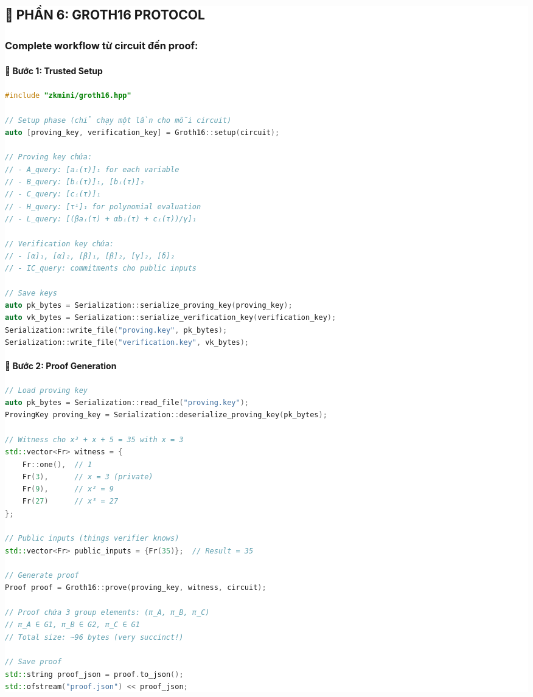 
## 🔐 **PHẦN 6: GROTH16 PROTOCOL**

### **Complete workflow từ circuit đến proof:**

#### 🔧 **Bước 1: Trusted Setup**

```cpp
#include "zkmini/groth16.hpp"

// Setup phase (chỉ chạy một lần cho mỗi circuit)
auto [proving_key, verification_key] = Groth16::setup(circuit);

// Proving key chứa:
// - A_query: [aᵢ(τ)]₁ for each variable
// - B_query: [bᵢ(τ)]₁, [bᵢ(τ)]₂ 
// - C_query: [cᵢ(τ)]₁
// - H_query: [τⁱ]₁ for polynomial evaluation
// - L_query: [(βaᵢ(τ) + αbᵢ(τ) + cᵢ(τ))/γ]₁

// Verification key chứa:
// - [α]₁, [α]₂, [β]₁, [β]₂, [γ]₂, [δ]₂
// - IC_query: commitments cho public inputs

// Save keys
auto pk_bytes = Serialization::serialize_proving_key(proving_key);
auto vk_bytes = Serialization::serialize_verification_key(verification_key);
Serialization::write_file("proving.key", pk_bytes);
Serialization::write_file("verification.key", vk_bytes);
```

#### 🔧 **Bước 2: Proof Generation**

```cpp
// Load proving key
auto pk_bytes = Serialization::read_file("proving.key");
ProvingKey proving_key = Serialization::deserialize_proving_key(pk_bytes);

// Witness cho x³ + x + 5 = 35 with x = 3
std::vector<Fr> witness = {
    Fr::one(),  // 1
    Fr(3),      // x = 3 (private)
    Fr(9),      // x² = 9
    Fr(27)      // x³ = 27
};

// Public inputs (things verifier knows)
std::vector<Fr> public_inputs = {Fr(35)};  // Result = 35

// Generate proof
Proof proof = Groth16::prove(proving_key, witness, circuit);

// Proof chứa 3 group elements: (π_A, π_B, π_C)
// π_A ∈ G1, π_B ∈ G2, π_C ∈ G1
// Total size: ~96 bytes (very succinct!)

// Save proof
std::string proof_json = proof.to_json();
std::ofstream("proof.json") << proof_json;
```
